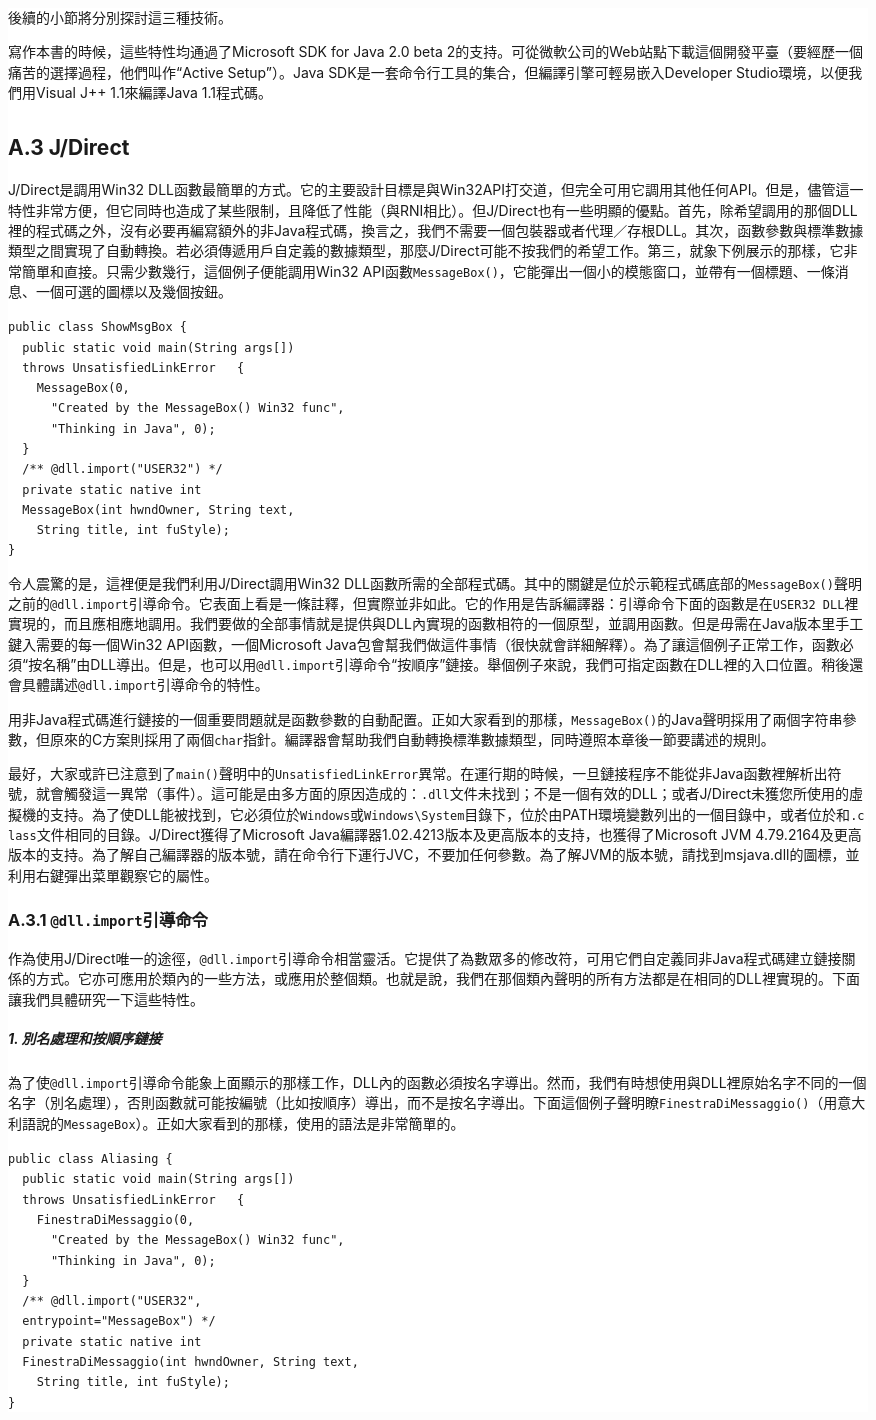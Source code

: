 後續的小節將分別探討這三種技術。

寫作本書的時候，這些特性均通過了Microsoft SDK for Java 2.0 beta 2的支持。可從微軟公司的Web站點下載這個開發平臺（要經歷一個痛苦的選擇過程，他們叫作“Active Setup”）。Java SDK是一套命令行工具的集合，但編譯引擎可輕易嵌入Developer Studio環境，以便我們用Visual J++ 1.1來編譯Java 1.1程式碼。

## A.3 J/Direct

J/Direct是調用Win32 DLL函數最簡單的方式。它的主要設計目標是與Win32API打交道，但完全可用它調用其他任何API。但是，儘管這一特性非常方便，但它同時也造成了某些限制，且降低了性能（與RNI相比）。但J/Direct也有一些明顯的優點。首先，除希望調用的那個DLL裡的程式碼之外，沒有必要再編寫額外的非Java程式碼，換言之，我們不需要一個包裝器或者代理／存根DLL。其次，函數參數與標準數據類型之間實現了自動轉換。若必須傳遞用戶自定義的數據類型，那麼J/Direct可能不按我們的希望工作。第三，就象下例展示的那樣，它非常簡單和直接。只需少數幾行，這個例子便能調用Win32 API函數`MessageBox()`，它能彈出一個小的模態窗口，並帶有一個標題、一條消息、一個可選的圖標以及幾個按鈕。

```
public class ShowMsgBox {
  public static void main(String args[])
  throws UnsatisfiedLinkError   {
    MessageBox(0,
      "Created by the MessageBox() Win32 func",
      "Thinking in Java", 0);
  }
  /** @dll.import("USER32") */
  private static native int
  MessageBox(int hwndOwner, String text,
    String title, int fuStyle);
}
```

令人震驚的是，這裡便是我們利用J/Direct調用Win32 DLL函數所需的全部程式碼。其中的關鍵是位於示範程式碼底部的`MessageBox()`聲明之前的`@dll.import`引導命令。它表面上看是一條註釋，但實際並非如此。它的作用是告訴編譯器：引導命令下面的函數是在`USER32 DLL`裡實現的，而且應相應地調用。我們要做的全部事情就是提供與DLL內實現的函數相符的一個原型，並調用函數。但是毋需在Java版本里手工鍵入需要的每一個Win32 API函數，一個Microsoft Java包會幫我們做這件事情（很快就會詳細解釋）。為了讓這個例子正常工作，函數必須“按名稱”由DLL導出。但是，也可以用`@dll.import`引導命令“按順序”鏈接。舉個例子來說，我們可指定函數在DLL裡的入口位置。稍後還會具體講述`@dll.import`引導命令的特性。

用非Java程式碼進行鏈接的一個重要問題就是函數參數的自動配置。正如大家看到的那樣，`MessageBox()`的Java聲明採用了兩個字符串參數，但原來的C方案則採用了兩個`char`指針。編譯器會幫助我們自動轉換標準數據類型，同時遵照本章後一節要講述的規則。

最好，大家或許已注意到了`main()`聲明中的`UnsatisfiedLinkError`異常。在運行期的時候，一旦鏈接程序不能從非Java函數裡解析出符號，就會觸發這一異常（事件）。這可能是由多方面的原因造成的：`.dll`文件未找到；不是一個有效的DLL；或者J/Direct未獲您所使用的虛擬機的支持。為了使DLL能被找到，它必須位於`Windows`或`Windows\System`目錄下，位於由PATH環境變數列出的一個目錄中，或者位於和`.class`文件相同的目錄。J/Direct獲得了Microsoft Java編譯器1.02.4213版本及更高版本的支持，也獲得了Microsoft JVM 4.79.2164及更高版本的支持。為了解自己編譯器的版本號，請在命令行下運行JVC，不要加任何參數。為了解JVM的版本號，請找到msjava.dll的圖標，並利用右鍵彈出菜單觀察它的屬性。

### A.3.1 `@dll.import`引導命令

作為使用J/Direct唯一的途徑，`@dll.import`引導命令相當靈活。它提供了為數眾多的修改符，可用它們自定義同非Java程式碼建立鏈接關係的方式。它亦可應用於類內的一些方法，或應用於整個類。也就是說，我們在那個類內聲明的所有方法都是在相同的DLL裡實現的。下面讓我們具體研究一下這些特性。

##### 1. 別名處理和按順序鏈接

為了使`@dll.import`引導命令能象上面顯示的那樣工作，DLL內的函數必須按名字導出。然而，我們有時想使用與DLL裡原始名字不同的一個名字（別名處理），否則函數就可能按編號（比如按順序）導出，而不是按名字導出。下面這個例子聲明瞭`FinestraDiMessaggio()`（用意大利語說的`MessageBox`）。正如大家看到的那樣，使用的語法是非常簡單的。

```
public class Aliasing {
  public static void main(String args[])
  throws UnsatisfiedLinkError   {
    FinestraDiMessaggio(0,
      "Created by the MessageBox() Win32 func",
      "Thinking in Java", 0);
  }
  /** @dll.import("USER32",
  entrypoint="MessageBox") */
  private static native int
  FinestraDiMessaggio(int hwndOwner, String text,
    String title, int fuStyle);
}
```
